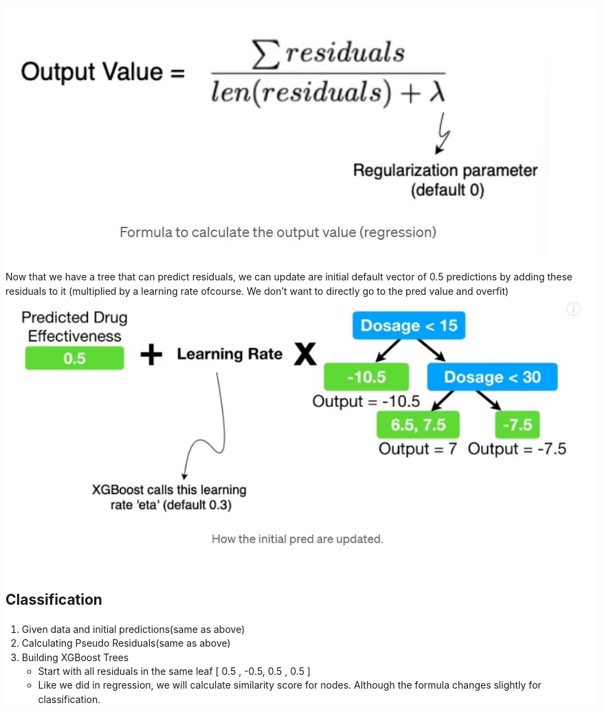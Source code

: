 ![GBM](/assets/gbm_5.jpg)

Now that we have a tree that can predict residuals, we can update are initial default vector of 0.5 predictions by adding these residuals to it (multiplied by a learning rate ofcourse. We don’t want to directly go to the pred value and overfit)
![GBM](/assets/gbm_6.jpg)

## Classification
1. Given data and initial predictions(same as above)
2. Calculating Pseudo Residuals(same as above)
3. Building XGBoost Trees
    - Start with all residuals in the same leaf
    [ 0.5 , -0.5, 0.5 , 0.5 ]
    - Like we did in regression, we will calculate similarity score for nodes. Although the formula changes slightly for classification.